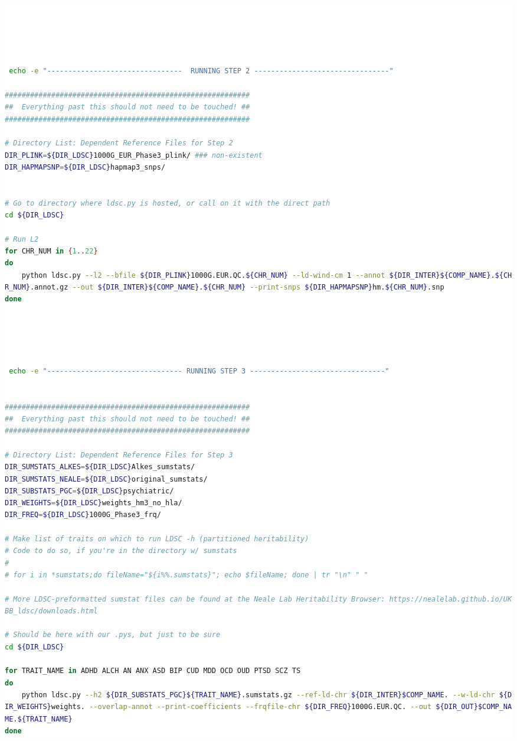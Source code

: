 ```bash





 echo -e "--------------------------------  RUNNING STEP 2 --------------------------------"

##########################################################
##  Everything past this should not need to be touched! ##
##########################################################

# Directory List: Dependent Reference Files for Step 2
DIR_PLINK=${DIR_LDSC}1000G_EUR_Phase3_plink/ ### non-existent
DIR_HAPMAPSNP=${DIR_LDSC}hapmap3_snps/


# Go to directory where ldsc.py is hosted, or call on it with the direct path 
cd ${DIR_LDSC}

# Run L2
for CHR_NUM in {1..22}
do
	python ldsc.py --l2 --bfile ${DIR_PLINK}1000G.EUR.QC.${CHR_NUM} --ld-wind-cm 1 --annot ${DIR_INTER}${COMP_NAME}.${CHR_NUM}.annot.gz --out ${DIR_INTER}${COMP_NAME}.${CHR_NUM} --print-snps ${DIR_HAPMAPSNP}hm.${CHR_NUM}.snp
done





 echo -e "-------------------------------- RUNNING STEP 3 --------------------------------"


##########################################################
##  Everything past this should not need to be touched! ##
##########################################################

# Directory List: Dependent Reference Files for Step 3
DIR_SUMSTATS_ALKES=${DIR_LDSC}Alkes_sumstats/
DIR_SUMSTATS_NEALE=${DIR_LDSC}original_sumstats/
DIR_SUBSTATS_PGC=${DIR_LDSC}psychiatric/
DIR_WEIGHTS=${DIR_LDSC}weights_hm3_no_hla/
DIR_FREQ=${DIR_LDSC}1000G_Phase3_frq/

# Make list of traits on which to run LDSC -h (partitioned heritability)
# Code to do so, if you're in the directory w/ sumstats
#
# for i in *sumstats;do fileName="${i%%.sumstats}"; echo $fileName; done | tr "\n" " "

# More LDSC-preformatted sumstat files can be found at the Neale Lab Heritability Browser: https://nealelab.github.io/UKBB_ldsc/downloads.html

# Should be here with our .pys, but just to be sure
cd ${DIR_LDSC}

for TRAIT_NAME in ADHD ALCH AN ANX ASD BIP CUD MDD OCD OUD PTSD SCZ TS
do
	python ldsc.py --h2 ${DIR_SUBSTATS_PGC}${TRAIT_NAME}.sumstats.gz --ref-ld-chr ${DIR_INTER}$COMP_NAME. --w-ld-chr ${DIR_WEIGHTS}weights. --overlap-annot --print-coefficients --frqfile-chr ${DIR_FREQ}1000G.EUR.QC. --out ${DIR_OUT}$COMP_NAME.${TRAIT_NAME}
done

```